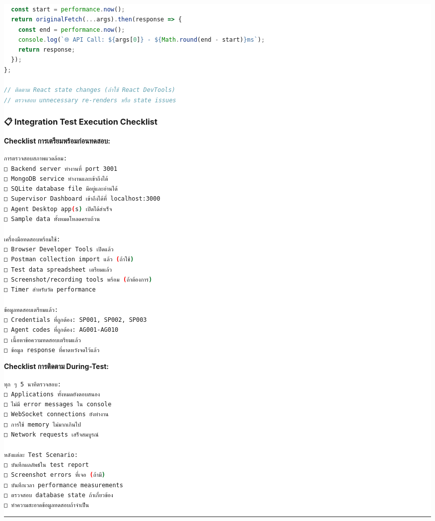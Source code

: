 ```javascript
  const start = performance.now();
  return originalFetch(...args).then(response => {
    const end = performance.now();
    console.log(`🌐 API Call: ${args[0]} - ${Math.round(end - start)}ms`);
    return response;
  });
};

// ติดตาม React state changes (ถ้าใช้ React DevTools)
// ตรวจสอบ unnecessary re-renders หรือ state issues
```

### **📋 Integration Test Execution Checklist**

**Checklist การเตรียมพร้อมก่อนทดสอบ:**
```bash
การตรวจสอบสภาพแวดล้อม:
□ Backend server ทำงานที่ port 3001
□ MongoDB service ทำงานและเข้าถึงได้
□ SQLite database file มีอยู่และอ่านได้
□ Supervisor Dashboard เข้าถึงได้ที่ localhost:3000
□ Agent Desktop app(s) เปิดได้สำเร็จ
□ Sample data ทั้งหมดโหลดครบถ้วน

เครื่องมือทดสอบพร้อมใช้:
□ Browser Developer Tools เปิดแล้ว
□ Postman collection import แล้ว (ถ้าใช้)
□ Test data spreadsheet เตรียมแล้ว
□ Screenshot/recording tools พร้อม (ถ้าต้องการ)
□ Timer สำหรับวัด performance

ข้อมูลทดสอบเตรียมแล้ว:
□ Credentials ที่ถูกต้อง: SP001, SP002, SP003
□ Agent codes ที่ถูกต้อง: AG001-AG010
□ เนื้อหาข้อความทดสอบเตรียมแล้ว
□ ข้อมูล response ที่คาดหวังจดไว้แล้ว
```

**Checklist การติดตาม During-Test:**
```bash
ทุก ๆ 5 นาทีตรวจสอบ:
□ Applications ทั้งหมดยังตอบสนอง
□ ไม่มี error messages ใน console
□ WebSocket connections ยังทำงาน
□ การใช้ memory ไม่มากเกินไป
□ Network requests เสร็จสมบูรณ์

หลังแต่ละ Test Scenario:
□ บันทึกผลลัพธ์ใน test report
□ Screenshot errors ที่เจอ (ถ้ามี)
□ บันทึกเวลา performance measurements
□ ตรวจสอบ database state ถ้าเกี่ยวข้อง
□ ทำความสะอาดข้อมูลทดสอบถ้าจำเป็น
```

---